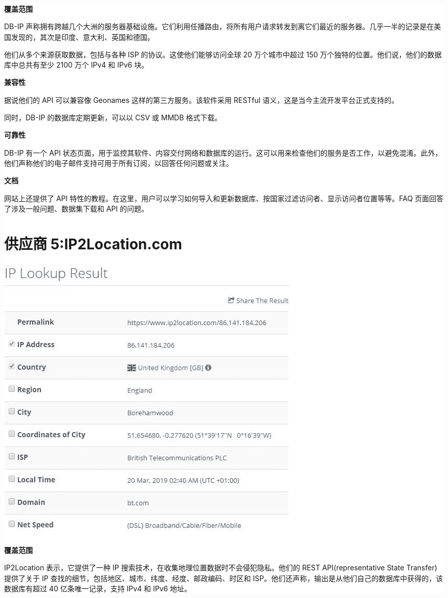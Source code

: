**覆盖范围**

DB-IP 声称拥有跨越几个大洲的服务器基础设施。它们利用任播路由，将所有用户请求转发到离它们最近的服务器。几乎一半的记录是在美国发现的，其次是印度、意大利、英国和德国。

他们从多个来源获取数据，包括与各种 ISP 的协议。这使他们能够访问全球 20 万个城市中超过 150 万个独特的位置。他们说，他们的数据库中总共有至少 2100 万个 IPv4 和 IPv6 块。

**兼容性**

据说他们的 API 可以兼容像 Geonames 这样的第三方服务。该软件采用 RESTful 语义，这是当今主流开发平台正式支持的。

同时，DB-IP 的数据库定期更新，可以以 CSV 或 MMDB 格式下载。

**可靠性**

DB-IP 有一个 API 状态页面，用于监控其软件、内容交付网络和数据库的运行。这可以用来检查他们的服务是否工作，以避免混淆。此外，他们声称他们的电子邮件支持可用于所有订阅，以回答任何问题或关注。

**文档**

网站上还提供了 API 特性的教程。在这里，用户可以学习如何导入和更新数据库、按国家过滤访问者、显示访问者位置等等。FAQ 页面回答了涉及一般问题、数据集下载和 API 的问题。

# 供应商 5:IP2Location.com

![](img/0ce659f4fb203a59f57ea6d0b7898e7e.png)

**覆盖范围**

IP2Location 表示，它提供了一种 IP 搜索技术，在收集地理位置数据时不会侵犯隐私。他们的 REST API(representative State Transfer)提供了关于 IP 查找的细节，包括地区、城市、纬度、经度、邮政编码、时区和 ISP。他们还声称，输出是从他们自己的数据库中获得的，该数据库有超过 40 亿条唯一记录，支持 IPv4 和 IPv6 地址。
